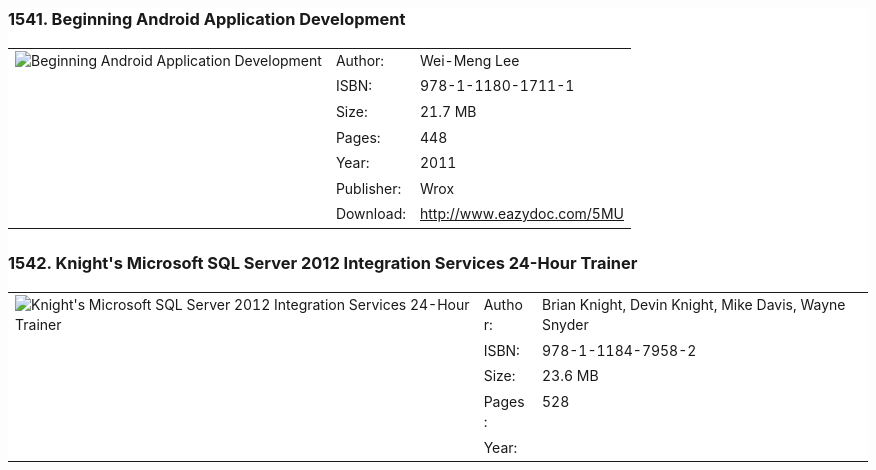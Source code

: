 ### 1541. Beginning Android Application Development

<table>
    <tr>
        <td rowspan="7">
            <img alt="Beginning Android Application Development" src="http://it-ebooks.info/images/ebooks/2/beginning_android_application_development.jpg">
        </td>
        <td>Author:</td>
        <td>Wei-Meng Lee</td>
    </tr>
    <tr>
        <td>ISBN:</td>
        <td>978-1-1180-1711-1</td>
    </tr>
    <tr>
        <td>Size:</td>
        <td>21.7 MB</td>
    </tr>
    <tr>
        <td>Pages:</td>
        <td>448</td>
    </tr>
    <tr>
        <td>Year:</td>
        <td>2011</td>
    </tr>
    <tr>
        <td>Publisher:</td>
        <td>Wrox</td>
    </tr>
    <tr>
        <td>Download:</td>
        <td><a title="Download Beginning Android Application Development pdf" href="http://www.eazydoc.com/5MU">http://www.eazydoc.com/5MU</a></td>
    </tr>
</table>

### 1542. Knight's Microsoft SQL Server 2012 Integration Services 24-Hour Trainer

<table>
    <tr>
        <td rowspan="7">
            <img alt="Knight's Microsoft SQL Server 2012 Integration Services 24-Hour Trainer" src="http://it-ebooks.info/images/ebooks/2/knights_microsoft_sql_server_2012_integration_services_24-hour_trainer.jpg">
        </td>
        <td>Author:</td>
        <td>Brian Knight, Devin Knight, Mike Davis, Wayne Snyder</td>
    </tr>
    <tr>
        <td>ISBN:</td>
        <td>978-1-1184-7958-2</td>
    </tr>
    <tr>
        <td>Size:</td>
        <td>23.6 MB</td>
    </tr>
    <tr>
        <td>Pages:</td>
        <td>528</td>
    </tr>
    <tr>
        <td>Year:</td>